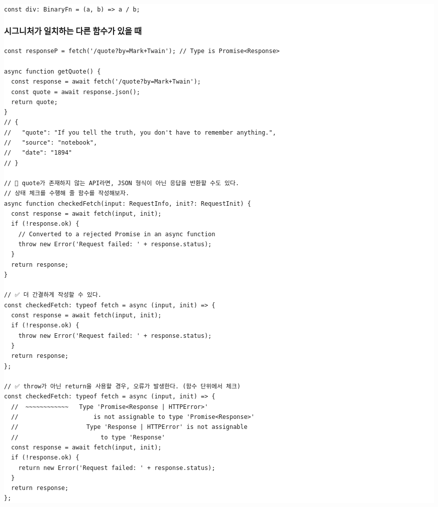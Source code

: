 ```tsx
const div: BinaryFn = (a, b) => a / b;
```

### 시그니처가 일치하는 다른 함수가 있을 때

```tsx
const responseP = fetch('/quote?by=Mark+Twain'); // Type is Promise<Response>

async function getQuote() {
  const response = await fetch('/quote?by=Mark+Twain');
  const quote = await response.json();
  return quote;
}
// {
//   "quote": "If you tell the truth, you don't have to remember anything.",
//   "source": "notebook",
//   "date": "1894"
// }

// 🤔 quote가 존재하지 않는 API라면, JSON 형식이 아닌 응답을 반환할 수도 있다.
// 상태 체크를 수행해 줄 함수를 작성해보자.
async function checkedFetch(input: RequestInfo, init?: RequestInit) {
  const response = await fetch(input, init);
  if (!response.ok) {
    // Converted to a rejected Promise in an async function
    throw new Error('Request failed: ' + response.status);
  }
  return response;
}

// ✅ 더 간결하게 작성할 수 있다.
const checkedFetch: typeof fetch = async (input, init) => {
  const response = await fetch(input, init);
  if (!response.ok) {
    throw new Error('Request failed: ' + response.status);
  }
  return response;
};

// ✅ throw가 아닌 return을 사용할 경우, 오류가 발생한다. (함수 단위에서 체크)
const checkedFetch: typeof fetch = async (input, init) => {
  //  ~~~~~~~~~~~~   Type 'Promise<Response | HTTPError>'
  //                     is not assignable to type 'Promise<Response>'
  //                   Type 'Response | HTTPError' is not assignable
  //                       to type 'Response'
  const response = await fetch(input, init);
  if (!response.ok) {
    return new Error('Request failed: ' + response.status);
  }
  return response;
};
```
